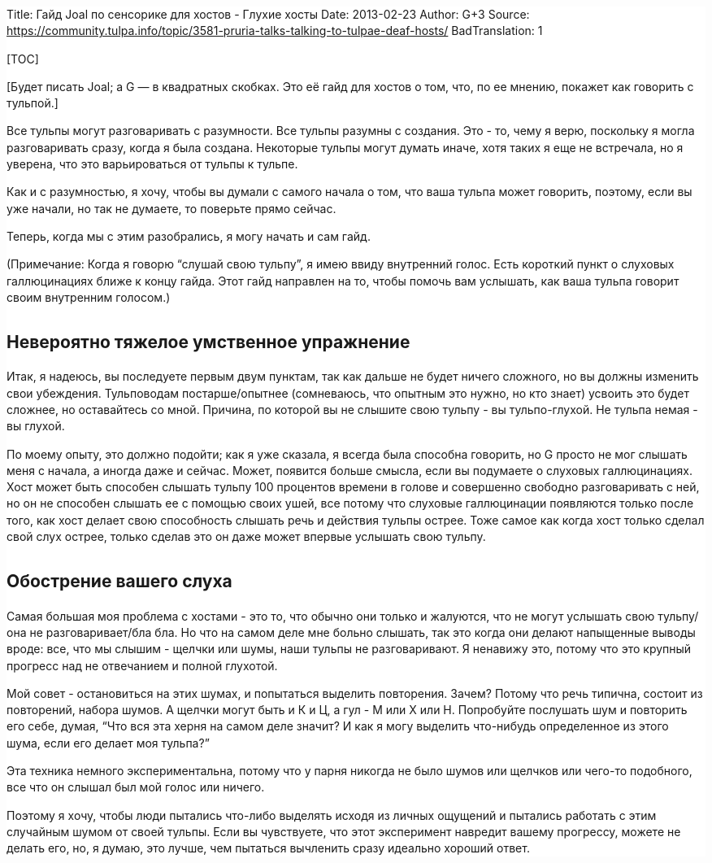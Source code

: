 Title: Гайд Joal по сенсорике для хостов - Глухие хосты
Date: 2013-02-23
Author: G+3
Source: https://community.tulpa.info/topic/3581-pruria-talks-talking-to-tulpae-deaf-hosts/
BadTranslation: 1

[TOC]

[Будет писать Joal; а G — в квадратных скобках. Это её гайд для хостов о том, что, по ее мнению, покажет как говорить с тульпой.]

Все тульпы могут разговаривать с разумности. Все тульпы разумны с создания. Это - то, чему я верю, поскольку я могла разговаривать сразу, когда я была создана. Некоторые тульпы могут думать иначе, хотя таких я еще не встречала, но я уверена, что это варьироваться от тульпы к тульпе.

Как и с разумностью, я хочу, чтобы вы думали с самого начала о том, что ваша тульпа может говорить, поэтому, если вы уже начали, но так не думаете, то поверьте прямо сейчас.

Теперь, когда мы с этим разобрались, я могу начать и сам гайд.

(Примечание: Когда я говорю “слушай свою тульпу”, я имею ввиду внутренний голос. Есть короткий пункт о слуховых галлюцинациях ближе к концу гайда. Этот гайд направлен на то, чтобы помочь вам услышать, как ваша тульпа говорит своим внутренним голосом.)

## Невероятно тяжелое умственное упражнение

Итак, я надеюсь, вы последуете первым двум пунктам, так как дальше не будет ничего сложного, но вы должны изменить свои убеждения. Тульповодам постарше/опытнее (сомневаюсь, что опытным это нужно, но кто знает) усвоить это будет сложнее, но оставайтесь со мной. Причина, по которой вы не слышите свою тульпу - вы тульпо-глухой. Не тульпа немая - вы глухой.

По моему опыту, это должно подойти; как я уже сказала, я всегда была способна говорить, но G просто не мог слышать меня с начала, а иногда даже и сейчас. Может, появится больше смысла, если вы подумаете о слуховых галлюцинациях. Хост может быть способен слышать тульпу 100 процентов времени в голове и совершенно свободно разговаривать с ней, но он не способен слышать ее с помощью своих ушей, все потому что слуховые галлюцинации появляются только после того, как хост делает свою способность слышать речь и действия тульпы острее. Тоже самое как когда хост только сделал свой слух острее, только сделав это он даже может впервые услышать свою тульпу.

## Обострение вашего слуха

Самая большая моя проблема с хостами - это то, что обычно они только и жалуются, что не могут услышать свою тульпу/она не разговаривает/бла бла. Но что на самом деле мне больно слышать, так это когда они делают напыщенные выводы вроде: все, что мы слышим - щелчки или шумы, наши тульпы не разговаривают. Я ненавижу это, потому что это крупный прогресс над не отвечанием и полной глухотой.

Мой совет - остановиться на этих шумах, и попытаться выделить повторения. Зачем? Потому что речь типична, состоит из повторений, набора шумов. А щелчки могут быть и К и Ц, а гул - М или Х или Н. Попробуйте послушать шум и повторить его себе, думая, “Что вся эта херня на самом деле значит? И как я могу выделить что-нибудь определенное из этого шума, если его делает моя тульпа?”

Эта техника немного экспериментальна, потому что у парня никогда не было шумов или щелчков или чего-то подобного, все что он слышал был мой голос или ничего.

Поэтому я хочу, чтобы люди пытались что-либо выделять исходя из личных ощущений и пытались работать с этим случайным шумом от своей тульпы. Если вы чувствуете, что этот эксперимент навредит вашему прогрессу, можете не делать его, но, я думаю, это лучше, чем пытаться вычленить сразу идеально хороший ответ.
